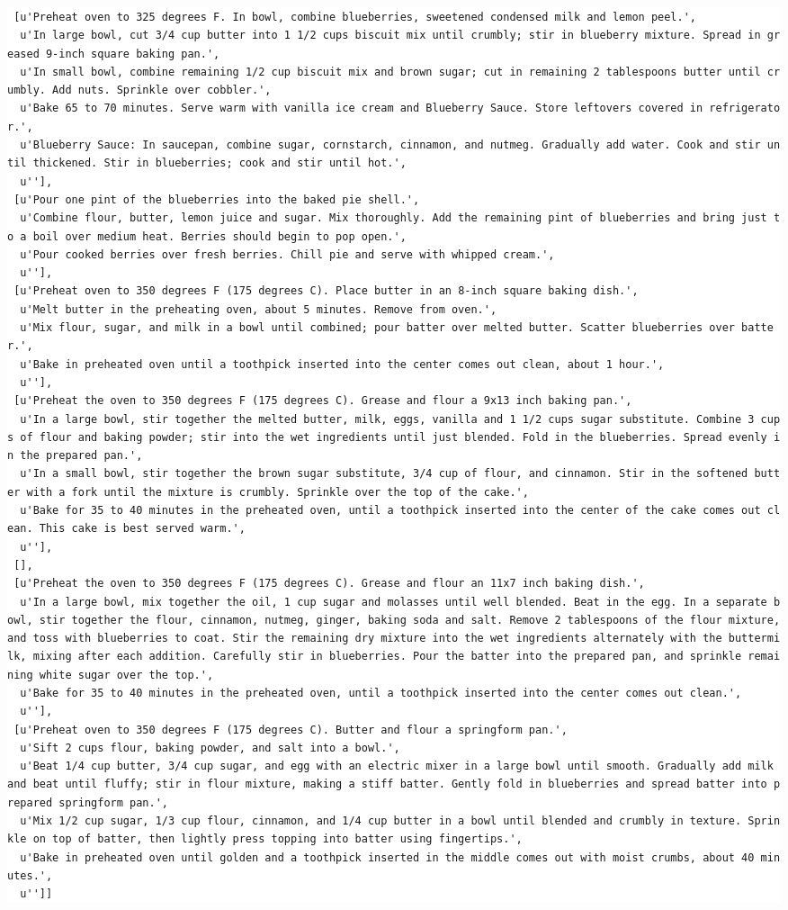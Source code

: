      [u'Preheat oven to 325 degrees F. In bowl, combine blueberries, sweetened condensed milk and lemon peel.',
      u'In large bowl, cut 3/4 cup butter into 1 1/2 cups biscuit mix until crumbly; stir in blueberry mixture. Spread in greased 9-inch square baking pan.',
      u'In small bowl, combine remaining 1/2 cup biscuit mix and brown sugar; cut in remaining 2 tablespoons butter until crumbly. Add nuts. Sprinkle over cobbler.',
      u'Bake 65 to 70 minutes. Serve warm with vanilla ice cream and Blueberry Sauce. Store leftovers covered in refrigerator.',
      u'Blueberry Sauce: In saucepan, combine sugar, cornstarch, cinnamon, and nutmeg. Gradually add water. Cook and stir until thickened. Stir in blueberries; cook and stir until hot.',
      u''],
     [u'Pour one pint of the blueberries into the baked pie shell.',
      u'Combine flour, butter, lemon juice and sugar. Mix thoroughly. Add the remaining pint of blueberries and bring just to a boil over medium heat. Berries should begin to pop open.',
      u'Pour cooked berries over fresh berries. Chill pie and serve with whipped cream.',
      u''],
     [u'Preheat oven to 350 degrees F (175 degrees C). Place butter in an 8-inch square baking dish.',
      u'Melt butter in the preheating oven, about 5 minutes. Remove from oven.',
      u'Mix flour, sugar, and milk in a bowl until combined; pour batter over melted butter. Scatter blueberries over batter.',
      u'Bake in preheated oven until a toothpick inserted into the center comes out clean, about 1 hour.',
      u''],
     [u'Preheat the oven to 350 degrees F (175 degrees C). Grease and flour a 9x13 inch baking pan.',
      u'In a large bowl, stir together the melted butter, milk, eggs, vanilla and 1 1/2 cups sugar substitute. Combine 3 cups of flour and baking powder; stir into the wet ingredients until just blended. Fold in the blueberries. Spread evenly in the prepared pan.',
      u'In a small bowl, stir together the brown sugar substitute, 3/4 cup of flour, and cinnamon. Stir in the softened butter with a fork until the mixture is crumbly. Sprinkle over the top of the cake.',
      u'Bake for 35 to 40 minutes in the preheated oven, until a toothpick inserted into the center of the cake comes out clean. This cake is best served warm.',
      u''],
     [],
     [u'Preheat the oven to 350 degrees F (175 degrees C). Grease and flour an 11x7 inch baking dish.',
      u'In a large bowl, mix together the oil, 1 cup sugar and molasses until well blended. Beat in the egg. In a separate bowl, stir together the flour, cinnamon, nutmeg, ginger, baking soda and salt. Remove 2 tablespoons of the flour mixture, and toss with blueberries to coat. Stir the remaining dry mixture into the wet ingredients alternately with the buttermilk, mixing after each addition. Carefully stir in blueberries. Pour the batter into the prepared pan, and sprinkle remaining white sugar over the top.',
      u'Bake for 35 to 40 minutes in the preheated oven, until a toothpick inserted into the center comes out clean.',
      u''],
     [u'Preheat oven to 350 degrees F (175 degrees C). Butter and flour a springform pan.',
      u'Sift 2 cups flour, baking powder, and salt into a bowl.',
      u'Beat 1/4 cup butter, 3/4 cup sugar, and egg with an electric mixer in a large bowl until smooth. Gradually add milk and beat until fluffy; stir in flour mixture, making a stiff batter. Gently fold in blueberries and spread batter into prepared springform pan.',
      u'Mix 1/2 cup sugar, 1/3 cup flour, cinnamon, and 1/4 cup butter in a bowl until blended and crumbly in texture. Sprinkle on top of batter, then lightly press topping into batter using fingertips.',
      u'Bake in preheated oven until golden and a toothpick inserted in the middle comes out with moist crumbs, about 40 minutes.',
      u'']]
